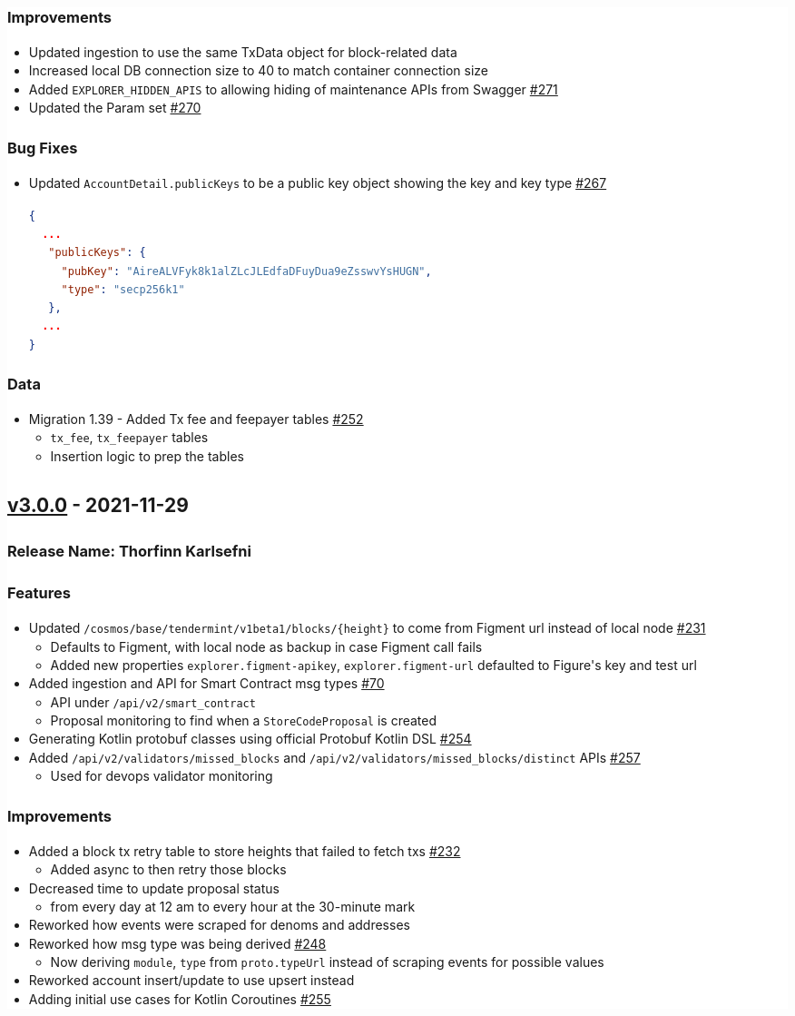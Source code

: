 ### Improvements
* Updated ingestion to use the same TxData object for block-related data
* Increased local DB connection size to 40 to match container connection size
* Added `EXPLORER_HIDDEN_APIS` to allowing hiding of maintenance APIs from Swagger [#271](https://github.com/provenance-io/explorer-service/issues/271)
* Updated the Param set [#270](https://github.com/provenance-io/explorer-service/issues/270)

### Bug Fixes
* Updated `AccountDetail.publicKeys` to be a public key object showing the key and key type [#267](https://github.com/provenance-io/explorer-service/issues/267)
  ```json
  {
    ...
     "publicKeys": {
       "pubKey": "AireALVFyk8k1alZLcJLEdfaDFuyDua9eZsswvYsHUGN",
       "type": "secp256k1"
     },
    ...
  }
  ```

### Data
* Migration 1.39 - Added Tx fee and feepayer tables [#252](https://github.com/provenance-io/explorer-service/issues/252)
  * `tx_fee`, `tx_feepayer` tables
  * Insertion logic to prep the tables

## [v3.0.0](https://github.com/provenance-io/explorer-service/releases/tag/v3.0.0) - 2021-11-29
### Release Name: Thorfinn Karlsefni

### Features
* Updated `/cosmos/base/tendermint/v1beta1/blocks/{height}` to come from Figment url instead of local node [#231](https://github.com/provenance-io/explorer-service/issues/231)
  * Defaults to Figment, with local node as backup in case Figment call fails
  * Added new properties `explorer.figment-apikey`, `explorer.figment-url` defaulted to Figure's key and test url
* Added ingestion and API for Smart Contract msg types [#70](https://github.com/provenance-io/explorer-service/issues/70)
  * API under `/api/v2/smart_contract`
  * Proposal monitoring to find when a `StoreCodeProposal` is created
* Generating Kotlin protobuf classes using official Protobuf Kotlin DSL [#254](https://github.com/provenance-io/explorer-service/issues/254)
* Added `/api/v2/validators/missed_blocks` and `/api/v2/validators/missed_blocks/distinct` APIs [#257](https://github.com/provenance-io/explorer-service/issues/257)
  * Used for devops validator monitoring

### Improvements
* Added a block tx retry table to store heights that failed to fetch txs [#232](https://github.com/provenance-io/explorer-service/issues/232)
  * Added async to then retry those blocks
* Decreased time to update proposal status
  * from every day at 12 am to every hour at the 30-minute mark
* Reworked how events were scraped for denoms and addresses
* Reworked how msg type was being derived [#248](https://github.com/provenance-io/explorer-service/issues/248)
  * Now deriving `module`, `type` from `proto.typeUrl` instead of scraping events for possible values
* Reworked account insert/update to use upsert instead
* Adding initial use cases for Kotlin Coroutines [#255](https://github.com/provenance-io/explorer-service/issues/255)